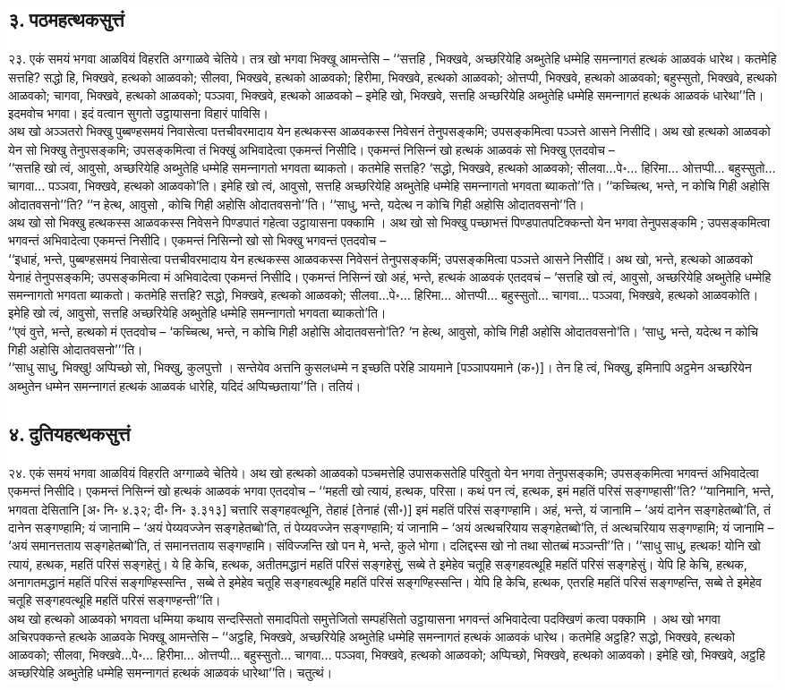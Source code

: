 
## ३. पठमहत्थकसुत्तं

२३. एकं समयं भगवा आळवियं विहरति अग्गाळवे चेतिये। तत्र खो भगवा भिक्खू आमन्तेसि – ‘‘सत्तहि , भिक्खवे, अच्छरियेहि अब्भुतेहि धम्मेहि समन्‍नागतं हत्थकं आळवकं धारेथ। कतमेहि सत्तहि? सद्धो हि, भिक्खवे, हत्थको आळवको; सीलवा, भिक्खवे, हत्थको आळवको; हिरीमा, भिक्खवे, हत्थको आळवको; ओत्तप्पी, भिक्खवे, हत्थको आळवको; बहुस्सुतो, भिक्खवे, हत्थको आळवको; चागवा, भिक्खवे, हत्थको आळवको; पञ्‍ञवा, भिक्खवे, हत्थको आळवको – इमेहि खो, भिक्खवे, सत्तहि अच्छरियेहि अब्भुतेहि धम्मेहि समन्‍नागतं हत्थकं आळवकं धारेथा’’ति। इदमवोच भगवा। इदं वत्वान सुगतो उट्ठायासना विहारं पाविसि।  
अथ खो अञ्‍ञतरो भिक्खु पुब्बण्हसमयं निवासेत्वा पत्तचीवरमादाय येन हत्थकस्स आळवकस्स निवेसनं तेनुपसङ्कमि; उपसङ्कमित्वा पञ्‍ञत्ते आसने निसीदि। अथ खो हत्थको आळवको येन सो भिक्खु तेनुपसङ्कमि; उपसङ्कमित्वा तं भिक्खुं अभिवादेत्वा एकमन्तं निसीदि। एकमन्तं निसिन्‍नं खो हत्थकं आळवकं सो भिक्खु एतदवोच –  
‘‘सत्तहि खो त्वं, आवुसो, अच्छरियेहि अब्भुतेहि धम्मेहि समन्‍नागतो भगवता ब्याकतो। कतमेहि सत्तहि? ‘सद्धो, भिक्खवे, हत्थको आळवको; सीलवा…पे॰… हिरिमा… ओत्तप्पी… बहुस्सुतो… चागवा… पञ्‍ञवा, भिक्खवे, हत्थको आळवको’ति। इमेहि खो त्वं, आवुसो, सत्तहि अच्छरियेहि अब्भुतेहि धम्मेहि समन्‍नागतो भगवता ब्याकतो’’ति। ‘‘कच्‍चित्थ, भन्ते, न कोचि गिही अहोसि ओदातवसनो’’ति? ‘‘न हेत्थ, आवुसो , कोचि गिही अहोसि ओदातवसनो’’ति। ‘‘साधु, भन्ते, यदेत्थ न कोचि गिही अहोसि ओदातवसनो’’ति।  
अथ खो सो भिक्खु हत्थकस्स आळवकस्स निवेसने पिण्डपातं गहेत्वा उट्ठायासना पक्‍कामि । अथ खो सो भिक्खु पच्छाभत्तं पिण्डपातपटिक्‍कन्तो येन भगवा तेनुपसङ्कमि ; उपसङ्कमित्वा भगवन्तं अभिवादेत्वा एकमन्तं निसीदि। एकमन्तं निसिन्‍नो खो सो भिक्खु भगवन्तं एतदवोच –  
‘‘इधाहं, भन्ते, पुब्बण्हसमयं निवासेत्वा पत्तचीवरमादाय येन हत्थकस्स आळवकस्स निवेसनं तेनुपसङ्कमिं; उपसङ्कमित्वा पञ्‍ञत्ते आसने निसीदिं। अथ खो, भन्ते, हत्थको आळवको येनाहं तेनुपसङ्कमि; उपसङ्कमित्वा मं अभिवादेत्वा एकमन्तं निसीदि। एकमन्तं निसिन्‍नं खो अहं, भन्ते, हत्थकं आळवकं एतदवचं – ‘सत्तहि खो त्वं, आवुसो, अच्छरियेहि अब्भुतेहि धम्मेहि समन्‍नागतो भगवता ब्याकतो। कतमेहि सत्तहि? सद्धो, भिक्खवे, हत्थको आळवको; सीलवा…पे॰… हिरिमा… ओत्तप्पी… बहुस्सुतो… चागवा… पञ्‍ञवा, भिक्खवे, हत्थको आळवकोति। इमेहि खो त्वं, आवुसो, सत्तहि अच्छरियेहि अब्भुतेहि धम्मेहि समन्‍नागतो भगवता ब्याकतो’ति।  
‘‘एवं वुत्ते, भन्ते, हत्थको मं एतदवोच – ‘कच्‍चित्थ, भन्ते, न कोचि गिही अहोसि ओदातवसनो’ति? ‘न हेत्थ, आवुसो, कोचि गिही अहोसि ओदातवसनो’ति। ‘साधु, भन्ते, यदेत्थ न कोचि गिही अहोसि ओदातवसनो’’’ति।  
‘‘साधु साधु, भिक्खु! अप्पिच्छो सो, भिक्खु, कुलपुत्तो । सन्तेयेव अत्तनि कुसलधम्मे न इच्छति परेहि ञायमाने [पञ्‍ञापयमाने (क॰)]। तेन हि त्वं, भिक्खु, इमिनापि अट्ठमेन अच्छरियेन अब्भुतेन धम्मेन समन्‍नागतं हत्थकं आळवकं धारेहि, यदिदं अप्पिच्छताया’’ति। ततियं।  


## ४. दुतियहत्थकसुत्तं

२४. एकं समयं भगवा आळवियं विहरति अग्गाळवे चेतिये। अथ खो हत्थको आळवको पञ्‍चमत्तेहि उपासकसतेहि परिवुतो येन भगवा तेनुपसङ्कमि; उपसङ्कमित्वा भगवन्तं अभिवादेत्वा एकमन्तं निसीदि। एकमन्तं निसिन्‍नं खो हत्थकं आळवकं भगवा एतदवोच – ‘‘महती खो त्यायं, हत्थक, परिसा। कथं पन त्वं, हत्थक, इमं महतिं परिसं सङ्गण्हासी’’ति? ‘‘यानिमानि, भन्ते, भगवता देसितानि [अ॰ नि॰ ४.३२; दी॰ नि॰ ३.३१३] चत्तारि सङ्गहवत्थूनि, तेहाहं [तेनाहं (सी॰)] इमं महतिं परिसं सङ्गण्हामि। अहं, भन्ते, यं जानामि – ‘अयं दानेन सङ्गहेतब्बो’ति, तं दानेन सङ्गण्हामि; यं जानामि – ‘अयं पेय्यवज्‍जेन सङ्गहेतब्बो’ति, तं पेय्यवज्‍जेन सङ्गण्हामि; यं जानामि – ‘अयं अत्थचरियाय सङ्गहेतब्बो’ति, तं अत्थचरियाय सङ्गण्हामि; यं जानामि – ‘अयं समानत्तताय सङ्गहेतब्बो’ति, तं समानत्तताय सङ्गण्हामि। संविज्‍जन्ति खो पन मे, भन्ते, कुले भोगा। दलिद्दस्स खो नो तथा सोतब्बं मञ्‍ञन्ती’’ति। ‘‘साधु साधु, हत्थक! योनि खो त्यायं, हत्थक, महतिं परिसं सङ्गहेतुं। ये हि केचि, हत्थक, अतीतमद्धानं महतिं परिसं सङ्गहेसुं, सब्बे ते इमेहेव चतूहि सङ्गहवत्थूहि महतिं परिसं सङ्गहेसुं। येपि हि केचि, हत्थक, अनागतमद्धानं महतिं परिसं सङ्गण्हिस्सन्ति , सब्बे ते इमेहेव चतूहि सङ्गहवत्थूहि महतिं परिसं सङ्गण्हिस्सन्ति। येपि हि केचि, हत्थक, एतरहि महतिं परिसं सङ्गण्हन्ति, सब्बे ते इमेहेव चतूहि सङ्गहवत्थूहि महतिं परिसं सङ्गण्हन्ती’’ति।  
अथ खो हत्थको आळवको भगवता धम्मिया कथाय सन्दस्सितो समादपितो समुत्तेजितो सम्पहंसितो उट्ठायासना भगवन्तं अभिवादेत्वा पदक्खिणं कत्वा पक्‍कामि । अथ खो भगवा अचिरपक्‍कन्ते हत्थके आळवके भिक्खू आमन्तेसि – ‘‘अट्ठहि, भिक्खवे, अच्छरियेहि अब्भुतेहि धम्मेहि समन्‍नागतं हत्थकं आळवकं धारेथ। कतमेहि अट्ठहि? सद्धो, भिक्खवे, हत्थको आळवको; सीलवा, भिक्खवे…पे॰… हिरीमा… ओत्तप्पी… बहुस्सुतो… चागवा… पञ्‍ञवा, भिक्खवे, हत्थको आळवको; अप्पिच्छो, भिक्खवे, हत्थको आळवको। इमेहि खो, भिक्खवे, अट्ठहि अच्छरियेहि अब्भुतेहि धम्मेहि समन्‍नागतं हत्थकं आळवकं धारेथा’’ति। चतुत्थं।  
